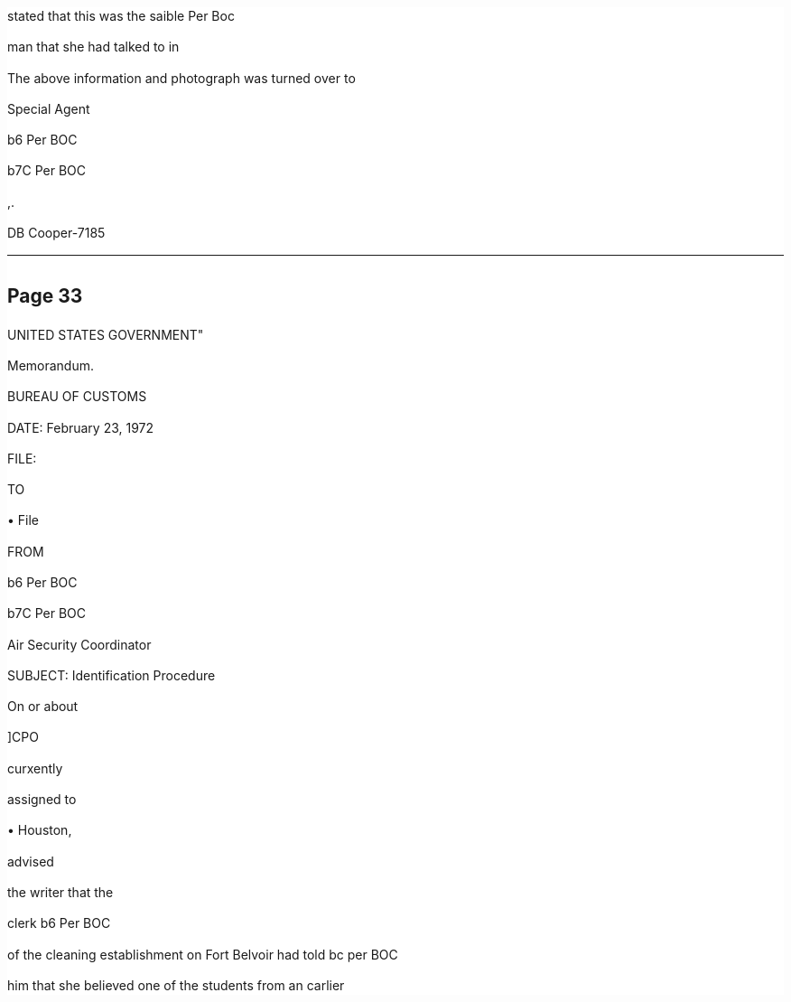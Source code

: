 stated that this was the saible Per Boc

man that she had talked to in

The above information and photograph was turned over to

Special Agent

b6 Per BOC

b7C Per BOC

,.

DB Cooper-7185

---

## Page 33

UNITED STATES GOVERNMENT"

Memorandum.

BUREAU OF CUSTOMS

DATE: February 23, 1972

FILE:

TO

• File

FROM

b6 Per BOC

b7C Per BOC

Air Security Coordinator

SUBJECT: Identification Procedure

On or about

]CPO

curxently

assigned to

• Houston,

advised

the writer that the

clerk b6 Per BOC

of the cleaning establishment on Fort Belvoir had told bc per BOC

him that she believed one of the students from an carlier
